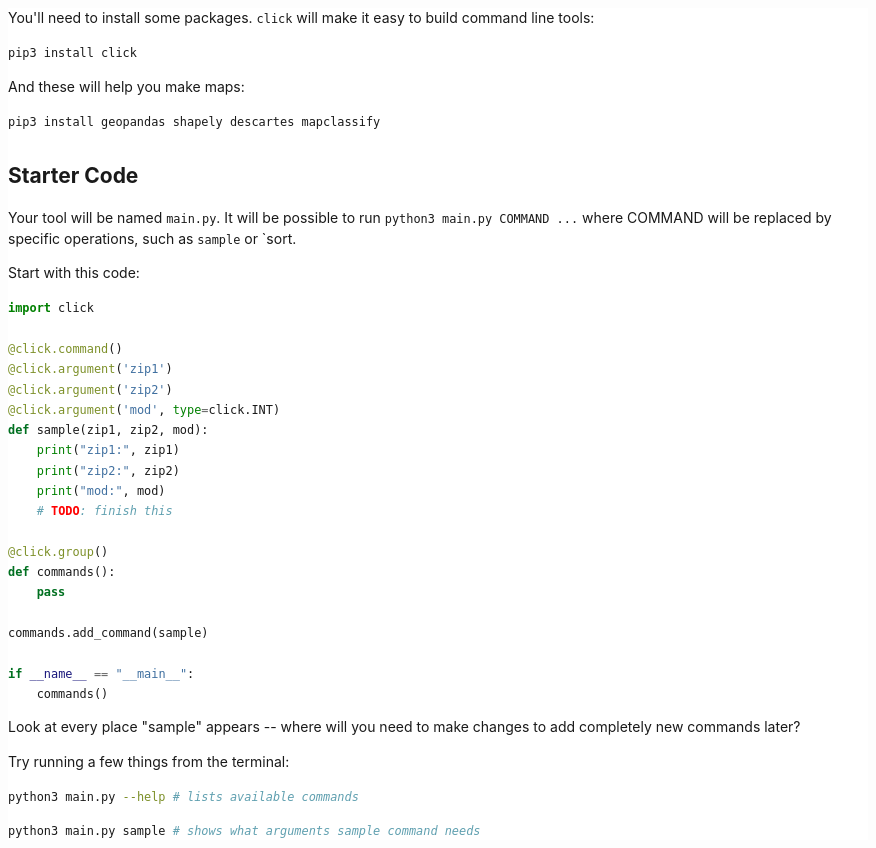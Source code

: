 You'll need to install some packages.  `click` will make it easy to
build command line tools:

```
pip3 install click
```

And these will help you make maps:

```
pip3 install geopandas shapely descartes mapclassify
```

## Starter Code

Your tool will be named `main.py`.  It will be possible to run
`python3 main.py COMMAND ...` where COMMAND will be replaced by
specific operations, such as `sample` or `sort.

Start with this code:

```python
import click

@click.command()
@click.argument('zip1')
@click.argument('zip2')
@click.argument('mod', type=click.INT)
def sample(zip1, zip2, mod):
    print("zip1:", zip1)
    print("zip2:", zip2)
    print("mod:", mod)
    # TODO: finish this

@click.group()
def commands():
    pass

commands.add_command(sample)

if __name__ == "__main__":
    commands()
```

Look at every place "sample" appears -- where will you need to make
changes to add completely new commands later?

Try running a few things from the terminal:

```sh
python3 main.py --help # lists available commands
```

```sh
python3 main.py sample # shows what arguments sample command needs
```

